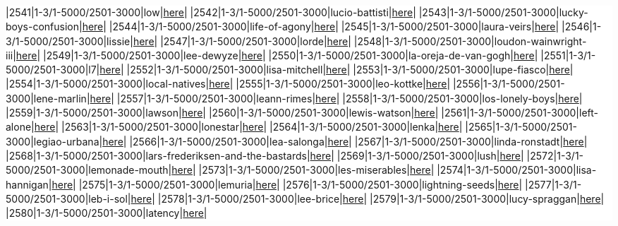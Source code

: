 |2541|1-3/1-5000/2501-3000|low|[here](https://cdn.jsdelivr.net/gh/guitarchord/ap1-3/1-5000/2501-3000/low.webp)|
|2542|1-3/1-5000/2501-3000|lucio-battisti|[here](https://cdn.jsdelivr.net/gh/guitarchord/ap1-3/1-5000/2501-3000/lucio-battisti.webp)|
|2543|1-3/1-5000/2501-3000|lucky-boys-confusion|[here](https://cdn.jsdelivr.net/gh/guitarchord/ap1-3/1-5000/2501-3000/lucky-boys-confusion.webp)|
|2544|1-3/1-5000/2501-3000|life-of-agony|[here](https://cdn.jsdelivr.net/gh/guitarchord/ap1-3/1-5000/2501-3000/life-of-agony.webp)|
|2545|1-3/1-5000/2501-3000|laura-veirs|[here](https://cdn.jsdelivr.net/gh/guitarchord/ap1-3/1-5000/2501-3000/laura-veirs.webp)|
|2546|1-3/1-5000/2501-3000|lissie|[here](https://cdn.jsdelivr.net/gh/guitarchord/ap1-3/1-5000/2501-3000/lissie.webp)|
|2547|1-3/1-5000/2501-3000|lorde|[here](https://cdn.jsdelivr.net/gh/guitarchord/ap1-3/1-5000/2501-3000/lorde.webp)|
|2548|1-3/1-5000/2501-3000|loudon-wainwright-iii|[here](https://cdn.jsdelivr.net/gh/guitarchord/ap1-3/1-5000/2501-3000/loudon-wainwright-iii.webp)|
|2549|1-3/1-5000/2501-3000|lee-dewyze|[here](https://cdn.jsdelivr.net/gh/guitarchord/ap1-3/1-5000/2501-3000/lee-dewyze.webp)|
|2550|1-3/1-5000/2501-3000|la-oreja-de-van-gogh|[here](https://cdn.jsdelivr.net/gh/guitarchord/ap1-3/1-5000/2501-3000/la-oreja-de-van-gogh.webp)|
|2551|1-3/1-5000/2501-3000|l7|[here](https://cdn.jsdelivr.net/gh/guitarchord/ap1-3/1-5000/2501-3000/l7.webp)|
|2552|1-3/1-5000/2501-3000|lisa-mitchell|[here](https://cdn.jsdelivr.net/gh/guitarchord/ap1-3/1-5000/2501-3000/lisa-mitchell.webp)|
|2553|1-3/1-5000/2501-3000|lupe-fiasco|[here](https://cdn.jsdelivr.net/gh/guitarchord/ap1-3/1-5000/2501-3000/lupe-fiasco.webp)|
|2554|1-3/1-5000/2501-3000|local-natives|[here](https://cdn.jsdelivr.net/gh/guitarchord/ap1-3/1-5000/2501-3000/local-natives.webp)|
|2555|1-3/1-5000/2501-3000|leo-kottke|[here](https://cdn.jsdelivr.net/gh/guitarchord/ap1-3/1-5000/2501-3000/leo-kottke.webp)|
|2556|1-3/1-5000/2501-3000|lene-marlin|[here](https://cdn.jsdelivr.net/gh/guitarchord/ap1-3/1-5000/2501-3000/lene-marlin.webp)|
|2557|1-3/1-5000/2501-3000|leann-rimes|[here](https://cdn.jsdelivr.net/gh/guitarchord/ap1-3/1-5000/2501-3000/leann-rimes.webp)|
|2558|1-3/1-5000/2501-3000|los-lonely-boys|[here](https://cdn.jsdelivr.net/gh/guitarchord/ap1-3/1-5000/2501-3000/los-lonely-boys.webp)|
|2559|1-3/1-5000/2501-3000|lawson|[here](https://cdn.jsdelivr.net/gh/guitarchord/ap1-3/1-5000/2501-3000/lawson.webp)|
|2560|1-3/1-5000/2501-3000|lewis-watson|[here](https://cdn.jsdelivr.net/gh/guitarchord/ap1-3/1-5000/2501-3000/lewis-watson.webp)|
|2561|1-3/1-5000/2501-3000|left-alone|[here](https://cdn.jsdelivr.net/gh/guitarchord/ap1-3/1-5000/2501-3000/left-alone.webp)|
|2563|1-3/1-5000/2501-3000|lonestar|[here](https://cdn.jsdelivr.net/gh/guitarchord/ap1-3/1-5000/2501-3000/lonestar.webp)|
|2564|1-3/1-5000/2501-3000|lenka|[here](https://cdn.jsdelivr.net/gh/guitarchord/ap1-3/1-5000/2501-3000/lenka.webp)|
|2565|1-3/1-5000/2501-3000|legiao-urbana|[here](https://cdn.jsdelivr.net/gh/guitarchord/ap1-3/1-5000/2501-3000/legiao-urbana.webp)|
|2566|1-3/1-5000/2501-3000|lea-salonga|[here](https://cdn.jsdelivr.net/gh/guitarchord/ap1-3/1-5000/2501-3000/lea-salonga.webp)|
|2567|1-3/1-5000/2501-3000|linda-ronstadt|[here](https://cdn.jsdelivr.net/gh/guitarchord/ap1-3/1-5000/2501-3000/linda-ronstadt.webp)|
|2568|1-3/1-5000/2501-3000|lars-frederiksen-and-the-bastards|[here](https://cdn.jsdelivr.net/gh/guitarchord/ap1-3/1-5000/2501-3000/lars-frederiksen-and-the-bastards.webp)|
|2569|1-3/1-5000/2501-3000|lush|[here](https://cdn.jsdelivr.net/gh/guitarchord/ap1-3/1-5000/2501-3000/lush.webp)|
|2572|1-3/1-5000/2501-3000|lemonade-mouth|[here](https://cdn.jsdelivr.net/gh/guitarchord/ap1-3/1-5000/2501-3000/lemonade-mouth.webp)|
|2573|1-3/1-5000/2501-3000|les-miserables|[here](https://cdn.jsdelivr.net/gh/guitarchord/ap1-3/1-5000/2501-3000/les-miserables.webp)|
|2574|1-3/1-5000/2501-3000|lisa-hannigan|[here](https://cdn.jsdelivr.net/gh/guitarchord/ap1-3/1-5000/2501-3000/lisa-hannigan.webp)|
|2575|1-3/1-5000/2501-3000|lemuria|[here](https://cdn.jsdelivr.net/gh/guitarchord/ap1-3/1-5000/2501-3000/lemuria.webp)|
|2576|1-3/1-5000/2501-3000|lightning-seeds|[here](https://cdn.jsdelivr.net/gh/guitarchord/ap1-3/1-5000/2501-3000/lightning-seeds.webp)|
|2577|1-3/1-5000/2501-3000|leb-i-sol|[here](https://cdn.jsdelivr.net/gh/guitarchord/ap1-3/1-5000/2501-3000/leb-i-sol.webp)|
|2578|1-3/1-5000/2501-3000|lee-brice|[here](https://cdn.jsdelivr.net/gh/guitarchord/ap1-3/1-5000/2501-3000/lee-brice.webp)|
|2579|1-3/1-5000/2501-3000|lucy-spraggan|[here](https://cdn.jsdelivr.net/gh/guitarchord/ap1-3/1-5000/2501-3000/lucy-spraggan.webp)|
|2580|1-3/1-5000/2501-3000|latency|[here](https://cdn.jsdelivr.net/gh/guitarchord/ap1-3/1-5000/2501-3000/latency.webp)|